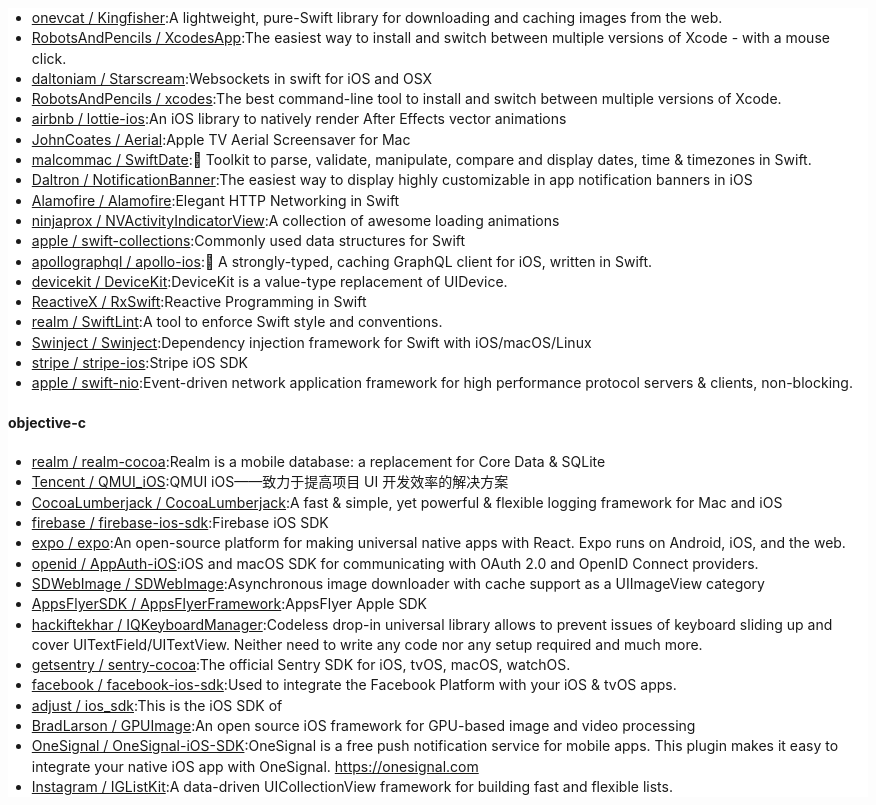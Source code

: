 * [onevcat / Kingfisher](https://github.com/onevcat/Kingfisher):A lightweight, pure-Swift library for downloading and caching images from the web.
* [RobotsAndPencils / XcodesApp](https://github.com/RobotsAndPencils/XcodesApp):The easiest way to install and switch between multiple versions of Xcode - with a mouse click.
* [daltoniam / Starscream](https://github.com/daltoniam/Starscream):Websockets in swift for iOS and OSX
* [RobotsAndPencils / xcodes](https://github.com/RobotsAndPencils/xcodes):The best command-line tool to install and switch between multiple versions of Xcode.
* [airbnb / lottie-ios](https://github.com/airbnb/lottie-ios):An iOS library to natively render After Effects vector animations
* [JohnCoates / Aerial](https://github.com/JohnCoates/Aerial):Apple TV Aerial Screensaver for Mac
* [malcommac / SwiftDate](https://github.com/malcommac/SwiftDate):🐔 Toolkit to parse, validate, manipulate, compare and display dates, time & timezones in Swift.
* [Daltron / NotificationBanner](https://github.com/Daltron/NotificationBanner):The easiest way to display highly customizable in app notification banners in iOS
* [Alamofire / Alamofire](https://github.com/Alamofire/Alamofire):Elegant HTTP Networking in Swift
* [ninjaprox / NVActivityIndicatorView](https://github.com/ninjaprox/NVActivityIndicatorView):A collection of awesome loading animations
* [apple / swift-collections](https://github.com/apple/swift-collections):Commonly used data structures for Swift
* [apollographql / apollo-ios](https://github.com/apollographql/apollo-ios):📱 A strongly-typed, caching GraphQL client for iOS, written in Swift.
* [devicekit / DeviceKit](https://github.com/devicekit/DeviceKit):DeviceKit is a value-type replacement of UIDevice.
* [ReactiveX / RxSwift](https://github.com/ReactiveX/RxSwift):Reactive Programming in Swift
* [realm / SwiftLint](https://github.com/realm/SwiftLint):A tool to enforce Swift style and conventions.
* [Swinject / Swinject](https://github.com/Swinject/Swinject):Dependency injection framework for Swift with iOS/macOS/Linux
* [stripe / stripe-ios](https://github.com/stripe/stripe-ios):Stripe iOS SDK
* [apple / swift-nio](https://github.com/apple/swift-nio):Event-driven network application framework for high performance protocol servers & clients, non-blocking.

#### objective-c
* [realm / realm-cocoa](https://github.com/realm/realm-cocoa):Realm is a mobile database: a replacement for Core Data & SQLite
* [Tencent / QMUI_iOS](https://github.com/Tencent/QMUI_iOS):QMUI iOS——致力于提高项目 UI 开发效率的解决方案
* [CocoaLumberjack / CocoaLumberjack](https://github.com/CocoaLumberjack/CocoaLumberjack):A fast & simple, yet powerful & flexible logging framework for Mac and iOS
* [firebase / firebase-ios-sdk](https://github.com/firebase/firebase-ios-sdk):Firebase iOS SDK
* [expo / expo](https://github.com/expo/expo):An open-source platform for making universal native apps with React. Expo runs on Android, iOS, and the web.
* [openid / AppAuth-iOS](https://github.com/openid/AppAuth-iOS):iOS and macOS SDK for communicating with OAuth 2.0 and OpenID Connect providers.
* [SDWebImage / SDWebImage](https://github.com/SDWebImage/SDWebImage):Asynchronous image downloader with cache support as a UIImageView category
* [AppsFlyerSDK / AppsFlyerFramework](https://github.com/AppsFlyerSDK/AppsFlyerFramework):AppsFlyer Apple SDK
* [hackiftekhar / IQKeyboardManager](https://github.com/hackiftekhar/IQKeyboardManager):Codeless drop-in universal library allows to prevent issues of keyboard sliding up and cover UITextField/UITextView. Neither need to write any code nor any setup required and much more.
* [getsentry / sentry-cocoa](https://github.com/getsentry/sentry-cocoa):The official Sentry SDK for iOS, tvOS, macOS, watchOS.
* [facebook / facebook-ios-sdk](https://github.com/facebook/facebook-ios-sdk):Used to integrate the Facebook Platform with your iOS & tvOS apps.
* [adjust / ios_sdk](https://github.com/adjust/ios_sdk):This is the iOS SDK of
* [BradLarson / GPUImage](https://github.com/BradLarson/GPUImage):An open source iOS framework for GPU-based image and video processing
* [OneSignal / OneSignal-iOS-SDK](https://github.com/OneSignal/OneSignal-iOS-SDK):OneSignal is a free push notification service for mobile apps. This plugin makes it easy to integrate your native iOS app with OneSignal. https://onesignal.com
* [Instagram / IGListKit](https://github.com/Instagram/IGListKit):A data-driven UICollectionView framework for building fast and flexible lists.